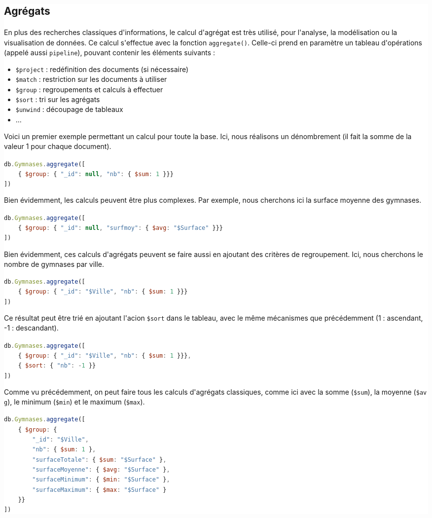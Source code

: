 ## Agrégats

En plus des recherches classiques d'informations, le calcul d'agrégat est très utilisé, pour l'analyse, la modélisation ou la visualisation de données. Ce calcul s'effectue avec la fonction `aggregate()`. Celle-ci prend en paramètre un tableau d'opérations (appelé aussi `pipeline`), pouvant contenir les éléments suivants  :

- `$project` : redéfinition des documents (si nécessaire)
- `$match` : restriction sur les documents à utiliser
- `$group` : regroupements et calculs à effectuer
- `$sort` : tri sur les agrégats
- `$unwind` : découpage de tableaux
- ...

Voici un premier exemple permettant un calcul pour toute la base. Ici, nous réalisons un dénombrement (il fait la somme de la valeur 1 pour chaque document). 

```js
db.Gymnases.aggregate([ 
    { $group: { "_id": null, "nb": { $sum: 1 }}}
])
```

Bien évidemment, les calculs peuvent être plus complexes. Par exemple, nous cherchons ici la surface moyenne des gymnases.

```js
db.Gymnases.aggregate([ 
    { $group: { "_id": null, "surfmoy": { $avg: "$Surface" }}}
])
```

Bien évidemment, ces calculs d'agrégats peuvent se faire aussi en ajoutant des critères de regroupement. Ici, nous cherchons le nombre de gymnases par ville.

```js
db.Gymnases.aggregate([ 
    { $group: { "_id": "$Ville", "nb": { $sum: 1 }}}
])
```

Ce résultat peut être trié en ajoutant l'acion `$sort` dans le tableau, avec le même mécanismes que précédemment (1 : ascendant, -1 : descandant).

```js
db.Gymnases.aggregate([ 
    { $group: { "_id": "$Ville", "nb": { $sum: 1 }}},
    { $sort: { "nb": -1 }}
])
```

Comme vu précédemment, on peut faire tous les calculs d'agrégats classiques, comme ici avec la somme (`$sum`), la moyenne (`$avg`), le minimum (`$min`) et le maximum (`$max`).

```js
db.Gymnases.aggregate([ 
    { $group: { 
        "_id": "$Ville", 
        "nb": { $sum: 1 }, 
        "surfaceTotale": { $sum: "$Surface" },
        "surfaceMoyenne": { $avg: "$Surface" },
        "surfaceMinimum": { $min: "$Surface" },
        "surfaceMaximum": { $max: "$Surface" }
    }}
])
```
